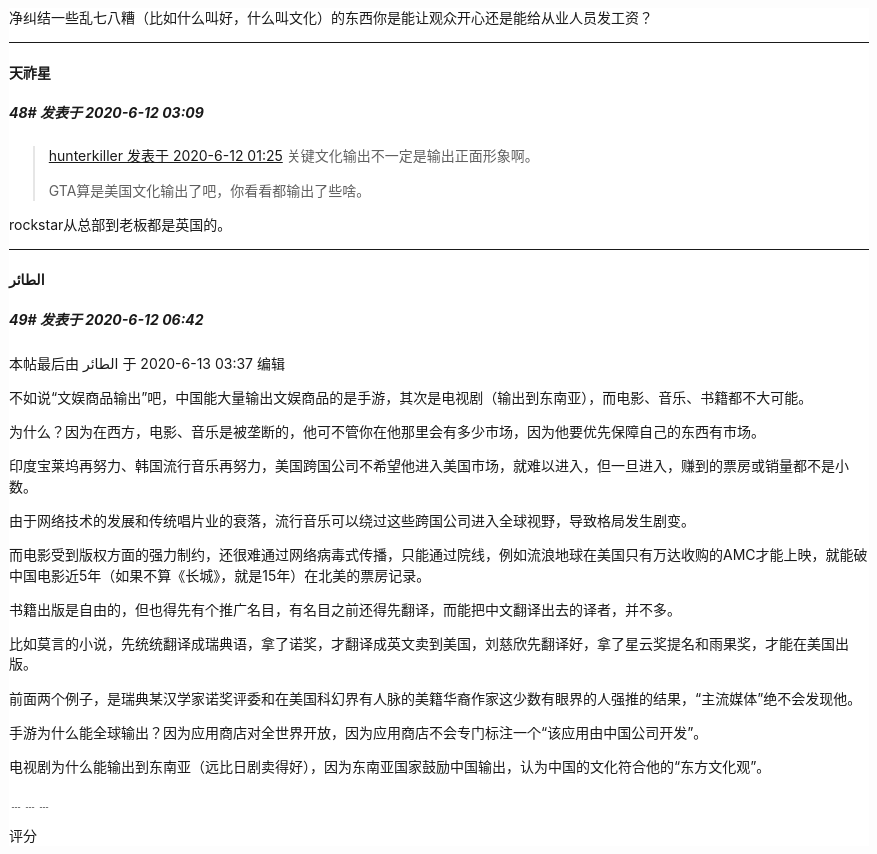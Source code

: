 
净纠结一些乱七八糟（比如什么叫好，什么叫文化）的东西你是能让观众开心还是能给从业人员发工资？







-----

####  天祚星  
##### 48#       发表于 2020-6-12 03:09



<blockquote><a href="httphttps://bbs.saraba1st.com/2b/forum.php?mod=redirect&amp;goto=findpost&amp;pid=47770946&amp;ptid=1941089" target="_blank">hunterkiller 发表于 2020-6-12 01:25</a>
关键文化输出不一定是输出正面形象啊。


GTA算是美国文化输出了吧，你看看都输出了些啥。</blockquote>
rockstar从总部到老板都是英国的。







-----

####  الطائر  
##### 49#       发表于 2020-6-12 06:42



 本帖最后由 الطائر 于 2020-6-13 03:37 编辑 

不如说“文娱商品输出”吧，中国能大量输出文娱商品的是手游，其次是电视剧（输出到东南亚），而电影、音乐、书籍都不大可能。


为什么？因为在西方，电影、音乐是被垄断的，他可不管你在他那里会有多少市场，因为他要优先保障自己的东西有市场。

印度宝莱坞再努力、韩国流行音乐再努力，美国跨国公司不希望他进入美国市场，就难以进入，但一旦进入，赚到的票房或销量都不是小数。

由于网络技术的发展和传统唱片业的衰落，流行音乐可以绕过这些跨国公司进入全球视野，导致格局发生剧变。

而电影受到版权方面的强力制约，还很难通过网络病毒式传播，只能通过院线，例如流浪地球在美国只有万达收购的AMC才能上映，就能破中国电影近5年（如果不算《长城》，就是15年）在北美的票房记录。


书籍出版是自由的，但也得先有个推广名目，有名目之前还得先翻译，而能把中文翻译出去的译者，并不多。

比如莫言的小说，先统统翻译成瑞典语，拿了诺奖，才翻译成英文卖到美国，刘慈欣先翻译好，拿了星云奖提名和雨果奖，才能在美国出版。

前面两个例子，是瑞典某汉学家诺奖评委和在美国科幻界有人脉的美籍华裔作家这少数有眼界的人强推的结果，“主流媒体”绝不会发现他。


手游为什么能全球输出？因为应用商店对全世界开放，因为应用商店不会专门标注一个“该应用由中国公司开发”。

电视剧为什么能输出到东南亚（远比日剧卖得好），因为东南亚国家鼓励中国输出，认为中国的文化符合他的“东方文化观”。



﹍﹍﹍

评分

